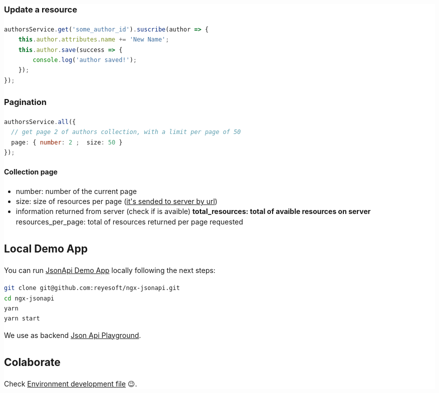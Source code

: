 ### Update a resource

```typescript
authorsService.get('some_author_id').suscribe(author => {
    this.author.attributes.name += 'New Name';
    this.author.save(success => {
        console.log('author saved!');
    });
});
```

### Pagination

```typescript
authorsService.all({
  // get page 2 of authors collection, with a limit per page of 50
  page: { number: 2 ;  size: 50 }
});
```

#### Collection page

-   number: number of the current page
-   size: size of resources per page ([it's sended to server by url](http://jsonapi.org/format/#fetching-pagination))
-   information returned from server (check if is avaible) **total_resources: total of avaible resources on server** resources_per_page: total of resources returned per page requested

## Local Demo App

You can run [JsonApi Demo App](http://ngx-jsonapi.reyesoft.com/) locally following the next steps:

```bash
git clone git@github.com:reyesoft/ngx-jsonapi.git
cd ngx-jsonapi
yarn
yarn start
```

We use as backend [Json Api Playground](https://jsonapiplayground.reyesoft.com/).

## Colaborate

Check [Environment development file](DEV_ENVIRONMENT.md) 😉.
